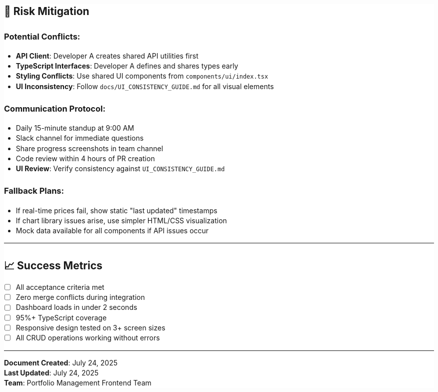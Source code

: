 
## 🚨 Risk Mitigation

### **Potential Conflicts:**
- **API Client**: Developer A creates shared API utilities first
- **TypeScript Interfaces**: Developer A defines and shares types early
- **Styling Conflicts**: Use shared UI components from `components/ui/index.tsx`
- **UI Inconsistency**: Follow `docs/UI_CONSISTENCY_GUIDE.md` for all visual elements

### **Communication Protocol:**
- Daily 15-minute standup at 9:00 AM
- Slack channel for immediate questions
- Share progress screenshots in team channel
- Code review within 4 hours of PR creation
- **UI Review**: Verify consistency against `UI_CONSISTENCY_GUIDE.md`

### **Fallback Plans:**
- If real-time prices fail, show static "last updated" timestamps
- If chart library issues arise, use simpler HTML/CSS visualization
- Mock data available for all components if API issues occur

---

## 📈 Success Metrics

- [ ] All acceptance criteria met
- [ ] Zero merge conflicts during integration
- [ ] Dashboard loads in under 2 seconds
- [ ] 95%+ TypeScript coverage
- [ ] Responsive design tested on 3+ screen sizes
- [ ] All CRUD operations working without errors

---

**Document Created**: July 24, 2025  
**Last Updated**: July 24, 2025  
**Team**: Portfolio Management Frontend Team
